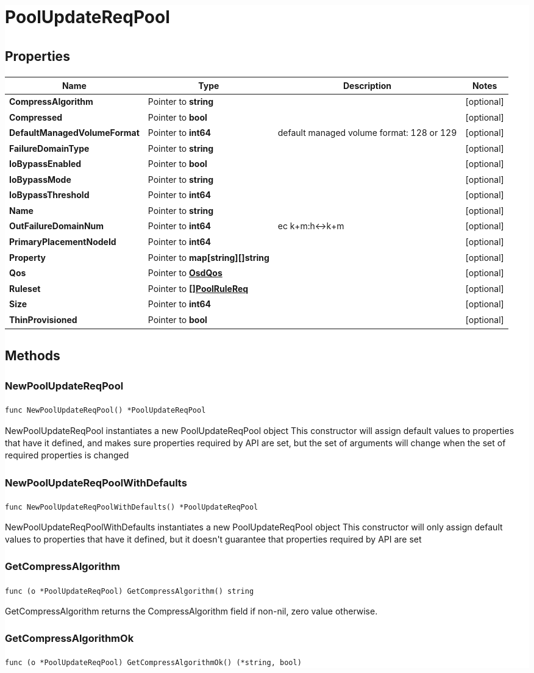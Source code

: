 # PoolUpdateReqPool

## Properties

Name | Type | Description | Notes
------------ | ------------- | ------------- | -------------
**CompressAlgorithm** | Pointer to **string** |  | [optional] 
**Compressed** | Pointer to **bool** |  | [optional] 
**DefaultManagedVolumeFormat** | Pointer to **int64** | default managed volume format: 128 or 129 | [optional] 
**FailureDomainType** | Pointer to **string** |  | [optional] 
**IoBypassEnabled** | Pointer to **bool** |  | [optional] 
**IoBypassMode** | Pointer to **string** |  | [optional] 
**IoBypassThreshold** | Pointer to **int64** |  | [optional] 
**Name** | Pointer to **string** |  | [optional] 
**OutFailureDomainNum** | Pointer to **int64** | ec k+m:h&lt;-&gt;k+m | [optional] 
**PrimaryPlacementNodeId** | Pointer to **int64** |  | [optional] 
**Property** | Pointer to **map[string][]string** |  | [optional] 
**Qos** | Pointer to [**OsdQos**](OsdQos.md) |  | [optional] 
**Ruleset** | Pointer to [**[]PoolRuleReq**](PoolRuleReq.md) |  | [optional] 
**Size** | Pointer to **int64** |  | [optional] 
**ThinProvisioned** | Pointer to **bool** |  | [optional] 

## Methods

### NewPoolUpdateReqPool

`func NewPoolUpdateReqPool() *PoolUpdateReqPool`

NewPoolUpdateReqPool instantiates a new PoolUpdateReqPool object
This constructor will assign default values to properties that have it defined,
and makes sure properties required by API are set, but the set of arguments
will change when the set of required properties is changed

### NewPoolUpdateReqPoolWithDefaults

`func NewPoolUpdateReqPoolWithDefaults() *PoolUpdateReqPool`

NewPoolUpdateReqPoolWithDefaults instantiates a new PoolUpdateReqPool object
This constructor will only assign default values to properties that have it defined,
but it doesn't guarantee that properties required by API are set

### GetCompressAlgorithm

`func (o *PoolUpdateReqPool) GetCompressAlgorithm() string`

GetCompressAlgorithm returns the CompressAlgorithm field if non-nil, zero value otherwise.

### GetCompressAlgorithmOk

`func (o *PoolUpdateReqPool) GetCompressAlgorithmOk() (*string, bool)`
